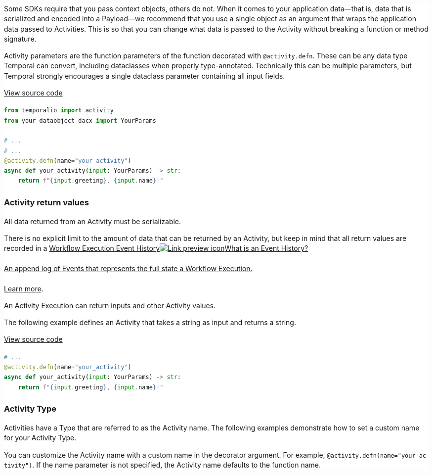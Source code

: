 
Some SDKs require that you pass context objects, others do not.
When it comes to your application data—that is, data that is serialized and encoded into a Payload—we recommend that you use a single object as an argument that wraps the application data passed to Activities.
This is so that you can change what data is passed to the Activity without breaking a function or method signature.

Activity parameters are the function parameters of the function decorated with `@activity.defn`.
These can be any data type Temporal can convert, including dataclasses when properly type-annotated.
Technically this can be multiple parameters, but Temporal strongly encourages a single dataclass parameter containing all input fields.

<a class="dacx-source-link" href="https://github.com/temporalio/documentation-samples-python/blob/main/your_app/your_activities_dacx.py">View source code</a>

```python
from temporalio import activity
from your_dataobject_dacx import YourParams

# ...
# ...
@activity.defn(name="your_activity")
async def your_activity(input: YourParams) -> str:
    return f"{input.greeting}, {input.name}!"
```

### Activity return values

All data returned from an Activity must be serializable.

There is no explicit limit to the amount of data that can be returned by an Activity, but keep in mind that all return values are recorded in a <a class="tdlp" href="/workflows#event-history">Workflow Execution Event History<span class="tdlpiw"><img src="/img/link-preview-icon.svg" alt="Link preview icon" /></span><span class="tdlpc"><span class="tdlppt">What is an Event History?</span><br /><br /><span class="tdlppd">An append log of Events that represents the full state a Workflow Execution.</span><span class="tdlplm"><br /><br /><a class="tdlplma" href="/workflows#event-history">Learn more</a></span></span></a>.

An Activity Execution can return inputs and other Activity values.

The following example defines an Activity that takes a string as input and returns a string.

<a class="dacx-source-link" href="https://github.com/temporalio/documentation-samples-python/blob/main/your_app/your_activities_dacx.py">View source code</a>

```python
# ...
@activity.defn(name="your_activity")
async def your_activity(input: YourParams) -> str:
    return f"{input.greeting}, {input.name}!"
```

### Activity Type

Activities have a Type that are referred to as the Activity name.
The following examples demonstrate how to set a custom name for your Activity Type.

You can customize the Activity name with a custom name in the decorator argument. For example, `@activity.defn(name="your-activity")`.
If the name parameter is not specified, the Activity name defaults to the function name.
